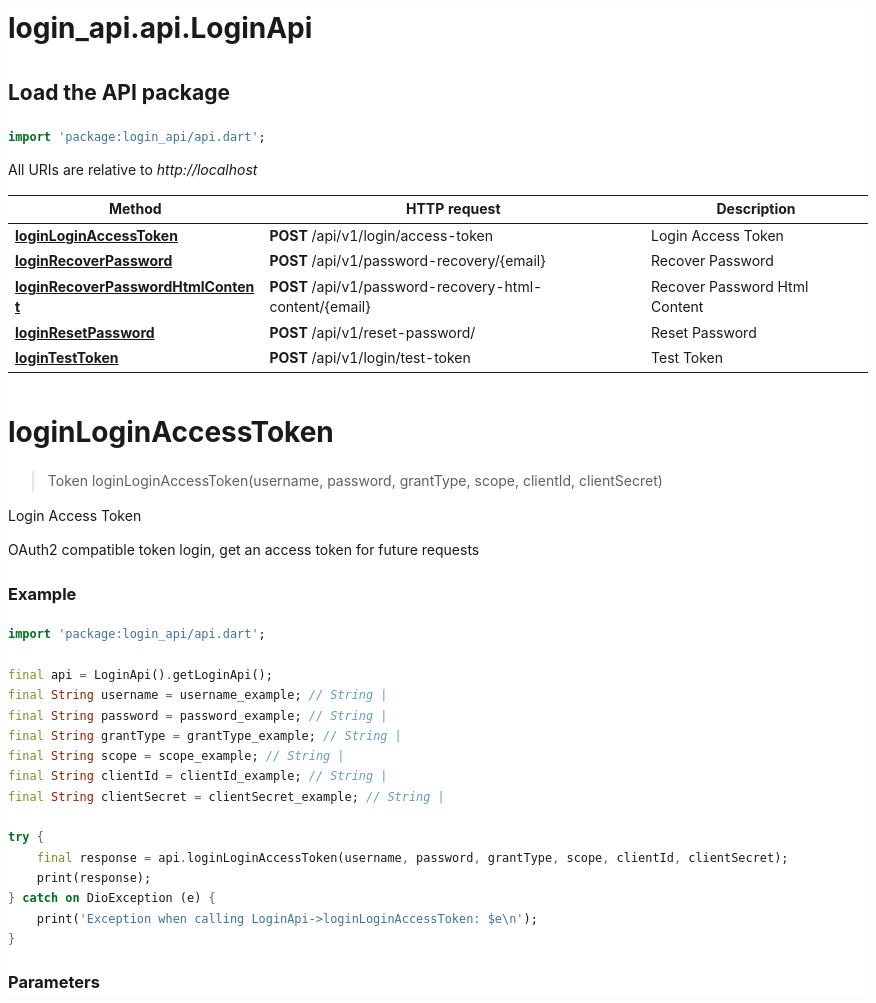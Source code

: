 # login_api.api.LoginApi

## Load the API package
```dart
import 'package:login_api/api.dart';
```

All URIs are relative to *http://localhost*

Method | HTTP request | Description
------------- | ------------- | -------------
[**loginLoginAccessToken**](LoginApi.md#loginloginaccesstoken) | **POST** /api/v1/login/access-token | Login Access Token
[**loginRecoverPassword**](LoginApi.md#loginrecoverpassword) | **POST** /api/v1/password-recovery/{email} | Recover Password
[**loginRecoverPasswordHtmlContent**](LoginApi.md#loginrecoverpasswordhtmlcontent) | **POST** /api/v1/password-recovery-html-content/{email} | Recover Password Html Content
[**loginResetPassword**](LoginApi.md#loginresetpassword) | **POST** /api/v1/reset-password/ | Reset Password
[**loginTestToken**](LoginApi.md#logintesttoken) | **POST** /api/v1/login/test-token | Test Token


# **loginLoginAccessToken**
> Token loginLoginAccessToken(username, password, grantType, scope, clientId, clientSecret)

Login Access Token

OAuth2 compatible token login, get an access token for future requests

### Example
```dart
import 'package:login_api/api.dart';

final api = LoginApi().getLoginApi();
final String username = username_example; // String | 
final String password = password_example; // String | 
final String grantType = grantType_example; // String | 
final String scope = scope_example; // String | 
final String clientId = clientId_example; // String | 
final String clientSecret = clientSecret_example; // String | 

try {
    final response = api.loginLoginAccessToken(username, password, grantType, scope, clientId, clientSecret);
    print(response);
} catch on DioException (e) {
    print('Exception when calling LoginApi->loginLoginAccessToken: $e\n');
}
```

### Parameters
